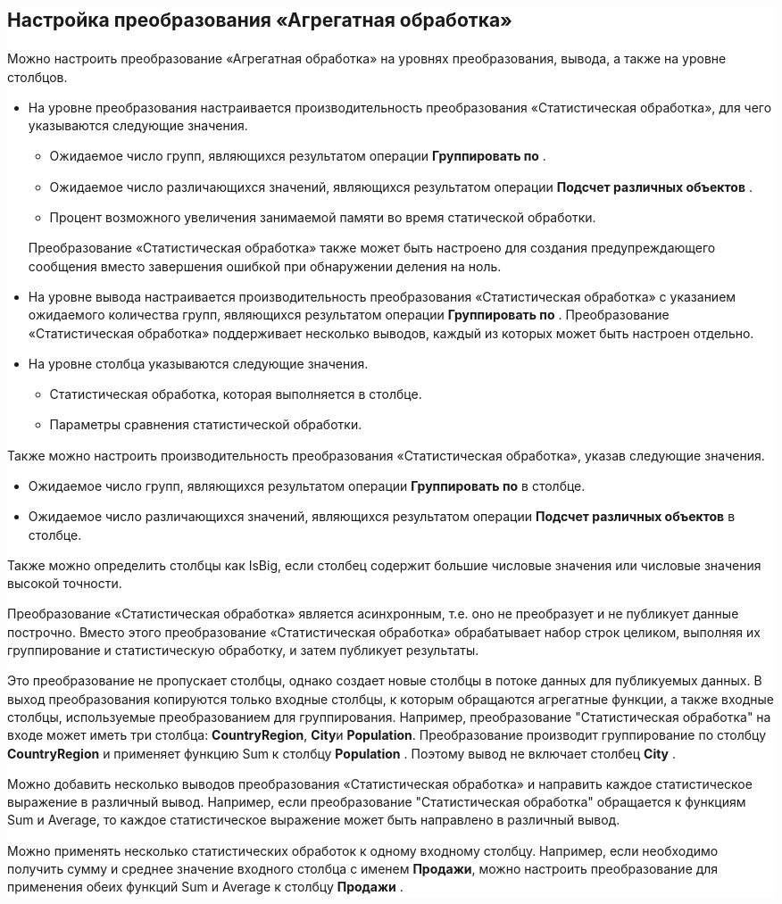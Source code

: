 ## <a name="aggregate-transformation-configuration"></a>Настройка преобразования «Агрегатная обработка»  
 Можно настроить преобразование «Агрегатная обработка» на уровнях преобразования, вывода, а также на уровне столбцов.  
  
-   На уровне преобразования настраивается производительность преобразования «Статистическая обработка», для чего указываются следующие значения.  
  
    -   Ожидаемое число групп, являющихся результатом операции **Группировать по** .  
  
    -   Ожидаемое число различающихся значений, являющихся результатом операции **Подсчет различных объектов** .  
  
    -   Процент возможного увеличения занимаемой памяти во время статической обработки.  
  
     Преобразование «Статистическая обработка» также может быть настроено для создания предупреждающего сообщения вместо завершения ошибкой при обнаружении деления на ноль.  
  
-   На уровне вывода настраивается производительность преобразования «Статистическая обработка» с указанием ожидаемого количества групп, являющихся результатом операции **Группировать по** . Преобразование «Статистическая обработка» поддерживает несколько выводов, каждый из которых может быть настроен отдельно.  
  
-   На уровне столбца указываются следующие значения.  
  
    -   Статистическая обработка, которая выполняется в столбце.  
  
    -   Параметры сравнения статистической обработки.  
  
 Также можно настроить производительность преобразования «Статистическая обработка», указав следующие значения.  
  
-   Ожидаемое число групп, являющихся результатом операции **Группировать по** в столбце.  
  
-   Ожидаемое число различающихся значений, являющихся результатом операции **Подсчет различных объектов** в столбце.  
  
 Также можно определить столбцы как IsBig, если столбец содержит большие числовые значения или числовые значения высокой точности.  
  
 Преобразование «Статистическая обработка» является асинхронным, т.е. оно не преобразует и не публикует данные построчно. Вместо этого преобразование «Статистическая обработка» обрабатывает набор строк целиком, выполняя их группирование и статистическую обработку, и затем публикует результаты.  
  
 Это преобразование не пропускает столбцы, однако создает новые столбцы в потоке данных для публикуемых данных. В выход преобразования копируются только входные столбцы, к которым обращаются агрегатные функции, а также входные столбцы, используемые преобразованием для группирования. Например, преобразование "Статистическая обработка" на входе может иметь три столбца: **CountryRegion**, **City**и **Population**. Преобразование производит группирование по столбцу **CountryRegion** и применяет функцию Sum к столбцу **Population** . Поэтому вывод не включает столбец **City** .  
  
 Можно добавить несколько выводов преобразования «Статистическая обработка» и направить каждое статистическое выражение в различный вывод. Например, если преобразование "Статистическая обработка" обращается к функциям Sum и Average, то каждое статистическое выражение может быть направлено в различный вывод.  
  
 Можно применять несколько статистических обработок к одному входному столбцу. Например, если необходимо получить сумму и среднее значение входного столбца с именем **Продажи**, можно настроить преобразование для применения обеих функций Sum и Average к столбцу **Продажи** .  
  